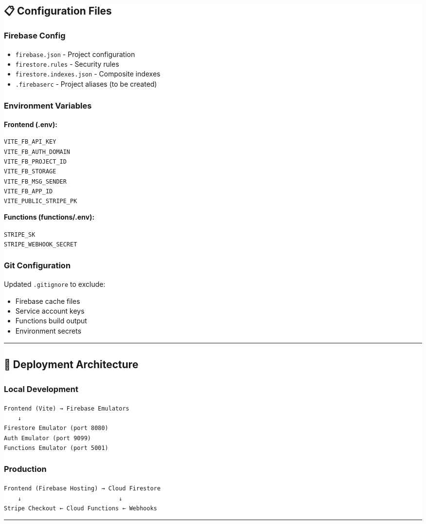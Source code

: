 
## 📋 Configuration Files

### Firebase Config
- `firebase.json` - Project configuration
- `firestore.rules` - Security rules
- `firestore.indexes.json` - Composite indexes
- `.firebaserc` - Project aliases (to be created)

### Environment Variables

**Frontend (.env):**
```
VITE_FB_API_KEY
VITE_FB_AUTH_DOMAIN
VITE_FB_PROJECT_ID
VITE_FB_STORAGE
VITE_FB_MSG_SENDER
VITE_FB_APP_ID
VITE_PUBLIC_STRIPE_PK
```

**Functions (functions/.env):**
```
STRIPE_SK
STRIPE_WEBHOOK_SECRET
```

### Git Configuration
Updated `.gitignore` to exclude:
- Firebase cache files
- Service account keys
- Functions build output
- Environment secrets

---

## 🚀 Deployment Architecture

### Local Development
```
Frontend (Vite) → Firebase Emulators
    ↓
Firestore Emulator (port 8080)
Auth Emulator (port 9099)
Functions Emulator (port 5001)
```

### Production
```
Frontend (Firebase Hosting) → Cloud Firestore
    ↓                            ↓
Stripe Checkout ← Cloud Functions ← Webhooks
```

---
